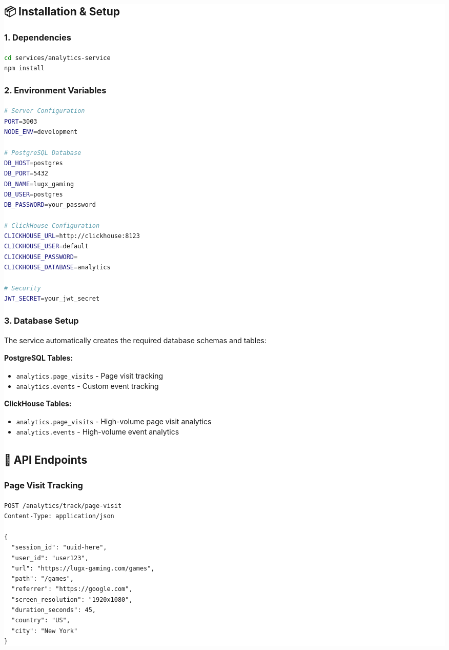 ## 📦 Installation & Setup

### 1. **Dependencies**

```bash
cd services/analytics-service
npm install
```

### 2. **Environment Variables**

```bash
# Server Configuration
PORT=3003
NODE_ENV=development

# PostgreSQL Database
DB_HOST=postgres
DB_PORT=5432
DB_NAME=lugx_gaming
DB_USER=postgres
DB_PASSWORD=your_password

# ClickHouse Configuration
CLICKHOUSE_URL=http://clickhouse:8123
CLICKHOUSE_USER=default
CLICKHOUSE_PASSWORD=
CLICKHOUSE_DATABASE=analytics

# Security
JWT_SECRET=your_jwt_secret
```

### 3. **Database Setup**

The service automatically creates the required database schemas and tables:

**PostgreSQL Tables:**
- `analytics.page_visits` - Page visit tracking
- `analytics.events` - Custom event tracking

**ClickHouse Tables:**
- `analytics.page_visits` - High-volume page visit analytics
- `analytics.events` - High-volume event analytics

## 🔌 API Endpoints

### **Page Visit Tracking**
```http
POST /analytics/track/page-visit
Content-Type: application/json

{
  "session_id": "uuid-here",
  "user_id": "user123",
  "url": "https://lugx-gaming.com/games",
  "path": "/games",
  "referrer": "https://google.com",
  "screen_resolution": "1920x1080",
  "duration_seconds": 45,
  "country": "US",
  "city": "New York"
}
```
